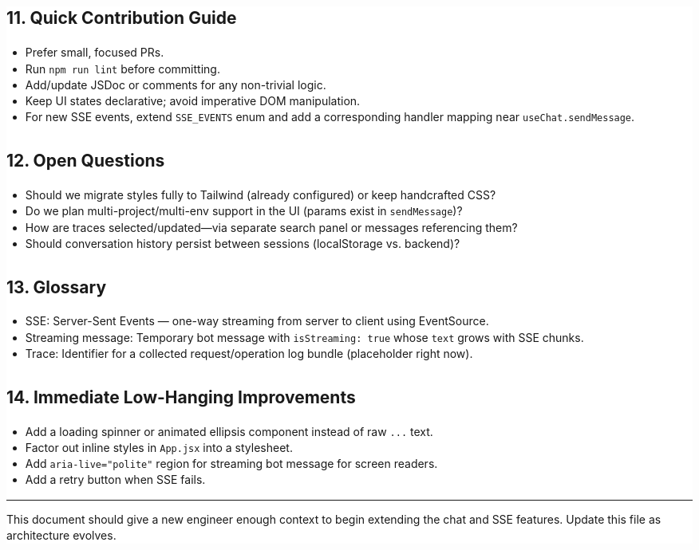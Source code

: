## 11. Quick Contribution Guide

- Prefer small, focused PRs.
- Run `npm run lint` before committing.
- Add/update JSDoc or comments for any non-trivial logic.
- Keep UI states declarative; avoid imperative DOM manipulation.
- For new SSE events, extend `SSE_EVENTS` enum and add a corresponding handler mapping near `useChat.sendMessage`.

## 12. Open Questions

- Should we migrate styles fully to Tailwind (already configured) or keep handcrafted CSS?
- Do we plan multi-project/multi-env support in the UI (params exist in `sendMessage`)?
- How are traces selected/updated—via separate search panel or messages referencing them?
- Should conversation history persist between sessions (localStorage vs. backend)?

## 13. Glossary

- SSE: Server-Sent Events — one-way streaming from server to client using EventSource.
- Streaming message: Temporary bot message with `isStreaming: true` whose `text` grows with SSE chunks.
- Trace: Identifier for a collected request/operation log bundle (placeholder right now).

## 14. Immediate Low-Hanging Improvements

- Add a loading spinner or animated ellipsis component instead of raw `...` text.
- Factor out inline styles in `App.jsx` into a stylesheet.
- Add `aria-live="polite"` region for streaming bot message for screen readers.
- Add a retry button when SSE fails.

---

This document should give a new engineer enough context to begin extending the chat and SSE features. Update this file as architecture evolves.
